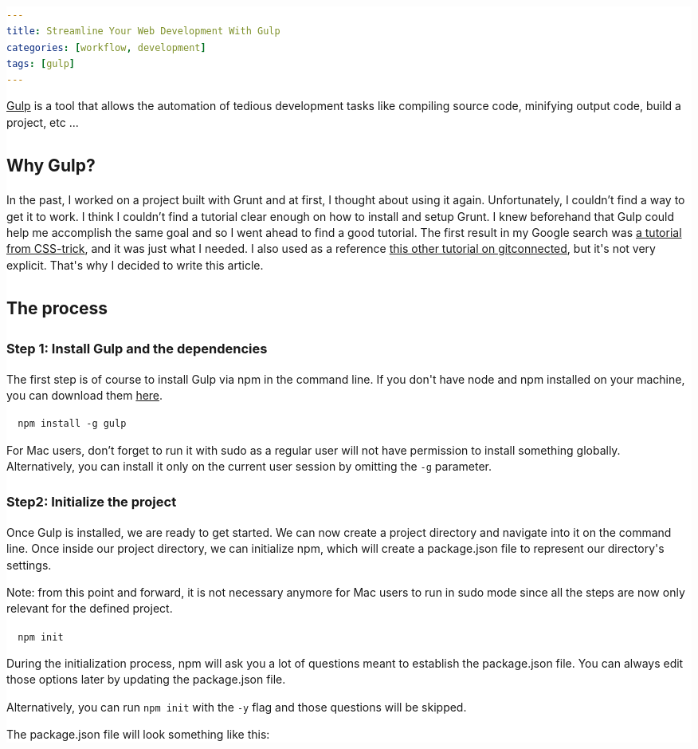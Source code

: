 ```yaml
---
title: Streamline Your Web Development With Gulp
categories: [workflow, development]
tags: [gulp]
---
```

[Gulp][1] is a tool that allows the automation of tedious development tasks like compiling source code, minifying output code, build a project, etc ...

[1]: https://gulpjs.com/ "Gulp official website"

## Why Gulp?

In the past, I worked on a project built with Grunt and at first, I thought about using it again. Unfortunately, I couldn’t find a way to get it to work. I think I couldn’t find a tutorial clear enough on how to install and setup Grunt. I knew beforehand that Gulp could help me accomplish the same goal and so I went ahead to find a good tutorial. The first result in my Google search was [a tutorial from CSS-trick][2], and it was just what I needed. I also used as a reference [this other tutorial on gitconnected][3], but it's not very explicit. That's why I decided to write this article.

[2]: https://css-tricks.com/gulp-for-beginners/ "CSS-trick article on getting started with Gulp"
[3]: https://levelup.gitconnected.com/how-to-setup-your-workflow-using-gulp-v4-0-0-5450e3d7c512 "GitConnected article on setting up a workflow with Gulp"

## The process

### Step 1: Install Gulp and the dependencies

The first step is of course to install Gulp via npm in the command line. If you don't have node and npm installed on your machine, you can download them [here][4].

```txt
  npm install -g gulp
```

For Mac users, don’t forget to run it with sudo as a regular user will not have permission to install something globally. Alternatively, you can install it only on the current user session by omitting the `-g` parameter.

[4]: https://docs.npmjs.com/downloading-and-installing-node-js-and-npm "NPM documentation on installing npm"

### Step2: Initialize the project

Once Gulp is installed, we are ready to get started. We can now create a project directory and navigate into it on the command line. Once inside our project directory, we can initialize npm, which will create a package.json file to represent our directory's settings.

Note: from this point and forward, it is not necessary anymore for Mac users to run in sudo mode since all the steps are now only relevant for the defined project.

```txt
  npm init
```

During the initialization process, npm will ask you a lot of questions meant to establish the package.json file. You can always edit those options later by updating the package.json file.

Alternatively, you can run `npm init` with the `-y` flag and those questions will be skipped.

The package.json file will look something like this:


[5]: https://www.npmjs.com/package/gulp-less "NPM official gulp-less package information"
[6]: https://www.npmjs.com/package/gulp-sass "NPM official gulp-sass package information"
[7]: https://www.w3schools.com/js/js_es6.asp "w3schools article on ECMAScript 6"
[8]: https://gulpjs.com/docs/en/getting-started/explaining-globs "Gulp documentation on globs"
[9]: https://www.npmjs.com/package/gulp-watch "NPM official gulp-watch package information"
[10]: https://www.npmjs.com/package/gulp-sourcemaps "NPM official gulp-sourcemaps package information"
[11]: https://www.browsersync.io/ "Browser Sync official website"
[12]: https://www.npmjs.com/package/gulp-useref "NPM official gul-useref package information"
[13]: https://github.com/postcss/gulp-postcss "Official gulp-postcss github project"
[14]: https://www.npmjs.com/package/gulp-if "NPM official gulp-if package information"
[15]: https://www.npmjs.com/package/postcss-uncss "NPM official postcss-uncss package information"
[17]: https://cssnano.co/ "CSSnano official website"
[18]: https://www.npmjs.com/package/gulp-uglify "NPM official gulp-uglify package information"
[19]: https://www.npmjs.com/package/del "NPM official del package information"
[20]: /contact/ "contact me"
